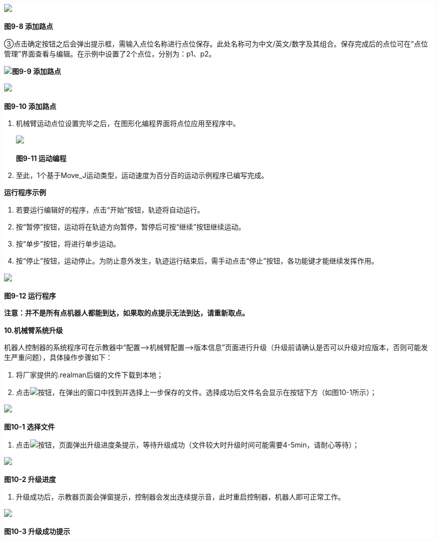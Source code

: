 ![](6a6ec8e1ccbfd9c7eac64780707dda9b.png)

**图9-8 添加路点**

③点击确定按钮之后会弹出提示框，需输入点位名称进行点位保存。此处名称可为中文/英文/数字及其组合。保存完成后的点位可在“点位管理”界面查看与编辑。在示例中设置了2个点位，分别为：p1、p2。

![](b0bdb790d968d7f568a7a239fcf8ea40.png)**图9-9 添加路点**

![](15954b0fd2673fbd3d2ef32b6f0e21a0.png)

**图9-10 添加路点**

1.  机械臂运动点位设置完毕之后，在图形化编程界面将点位应用至程序中。

    ![](3498f6302dc19ceb6837d4c184d05c0e.png)

    **图9-11 运动编程**

2.  至此，1个基于Move_J运动类型，运动速度为百分百的运动示例程序已编写完成。

**运行程序示例**

1.  若要运行编辑好的程序，点击“开始”按钮，轨迹将自动运行。

2.  按“暂停”按钮，运动将在轨迹方向暂停，暂停后可按“继续”按钮继续运动。

3.  按“单步”按钮，将进行单步运动。

4.  按“停止”按钮，运动停止。为防止意外发生，轨迹运行结束后，需手动点击“停止”按钮，各功能键才能继续发挥作用。

![](0729f5f6b8a72e8af45378772431450a.png)

**图9-12 运行程序**

**注意：并不是所有点机器人都能到达，如果取的点提示无法到达，请重新取点。**

**10.机械臂系统升级**

机器人控制器的系统程序可在示教器中“配置--\>机械臂配置--\>版本信息”页面进行升级（升级前请确认是否可以升级对应版本，否则可能发生严重问题），具体操作步骤如下：

1.  将厂家提供的.realman后缀的文件下载到本地；

2.  点击![](7e451571a937bc75bb07dcf550316867.png)按钮，在弹出的窗口中找到并选择上一步保存的文件。选择成功后文件名会显示在按钮下方（如图10-1所示）；

![](575d6c2ad855bdb3b33342f0e98fa297.png)

**图10-1 选择文件**

1.  点击![](d76d2384ce16628d7b9731f623270bff.png)按钮，页面弹出升级进度条提示，等待升级成功（文件较大时升级时间可能需要4-5min，请耐心等待）；

![](3edf2a6a38764a5dce20095dddb1474d.png)

**图10-2 升级进度**

1.  升级成功后，示教器页面会弹窗提示，控制器会发出连续提示音，此时重启控制器，机器人即可正常工作。

![](3603b0930fff345d1a1412d945bd09fe.png)

**图10-3 升级成功提示**
